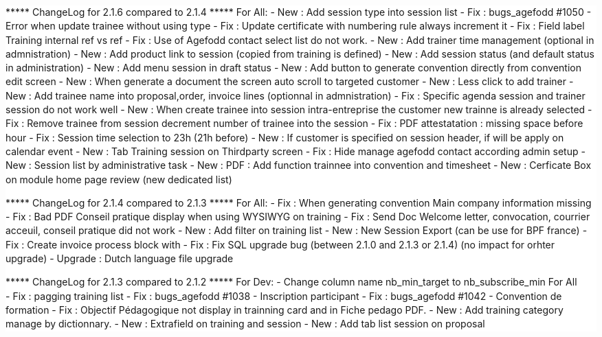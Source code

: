 ***** ChangeLog for 2.1.6 compared to 2.1.4 *****
For All:
	- New : Add session type into session list 
	- Fix : bugs_agefodd #1050 - Error when update trainee without using type
	- Fix : Update certificate with numbering rule always increment it
	- Fix : Field label Training internal ref vs ref
	- Fix : Use of Agefodd contact select list do not work.
	- New : Add trainer time management (optional in admnistration)
	- New : Add product link to session (copied from training is defined)
	- New : Add session status (and default status in administration)
	- New : Add menu session in draft status
	- New : Add button to generate convention directly from convention edit screen
	- New : When generate a document the screen auto scroll to targeted customer
	- New : Less click to add trainer
	- New : Add trainee name into proposal,order, invoice lines (optionnal in admnistration)
	- Fix : Specific agenda session and trainer session do not work well
	- New : When create trainee into session intra-entreprise the customer new trainne is already selected
	- Fix : Remove trainee from session decrement number of trainee into the session
	- Fix : PDF attestatation : missing space before hour
	- Fix : Session time selection to 23h (21h before)
	- New : If customer is specified on session header, if will be apply on calendar event 
	- New : Tab Training session on Thirdparty screen
	- Fix : Hide manage agefodd contact according admin setup
	- New : Session list by administrative task
	- New : PDF : Add function trainnee into convention and timesheet
	- New : Cerficate Box on module home page review (new dedicated list)

***** ChangeLog for 2.1.4 compared to 2.1.3 *****
For All:
	- Fix : When generating convention Main company information missing
	- Fix : Bad PDF Conseil pratique display when using WYSIWYG on training
	- Fix : Send Doc Welcome letter, convocation, courrier acceuil, conseil pratique did not work
	- New : Add filter on training list
	- New : New Session Export (can be use for BPF france)
	- Fix : Create invoice process block with 
	- Fix : Fix SQL upgrade bug (between 2.1.0 and 2.1.3 or 2.1.4) (no impact for orhter upgrade)
	- Upgrade : Dutch language file upgrade


***** ChangeLog for 2.1.3 compared to 2.1.2 *****
For Dev:
    - Change column name nb_min_target to nb_subscribe_min
For All    
    - Fix : pagging training list 
    - Fix : bugs_agefodd #1038 - Inscription participant
    - Fix : bugs_agefodd #1042 - Convention de formation
    - Fix : Objectif Pédagogique not display in trainning card and in Fiche pedago PDF.
    - New : Add training category manage by dictionnary.
    - New : Extrafield on training and session
    - New : Add tab list session on proposal
    
    